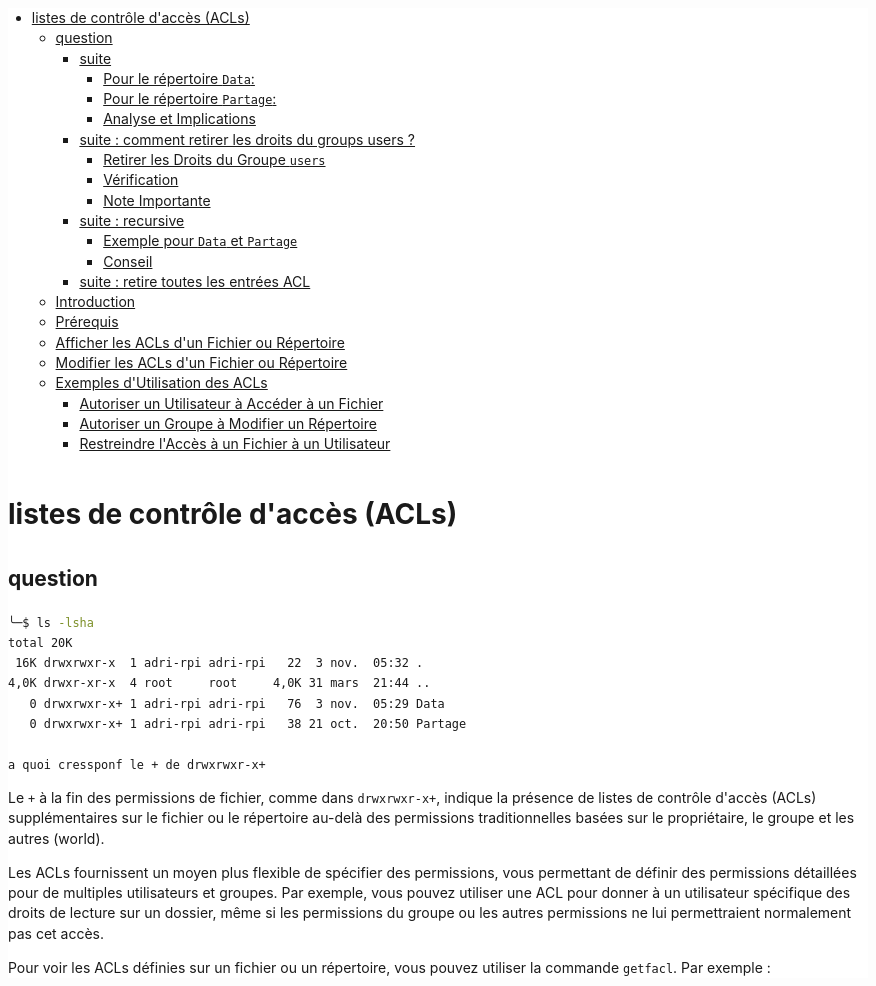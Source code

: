 - [listes de contrôle d'accès (ACLs)](#listes-de-contrôle-daccès-acls)
  - [question](#question)
    - [suite](#suite)
      - [Pour le répertoire `Data`:](#pour-le-répertoire-data)
      - [Pour le répertoire `Partage`:](#pour-le-répertoire-partage)
      - [Analyse et Implications](#analyse-et-implications)
    - [suite : comment retirer les droits du groups users ?](#suite--comment-retirer-les-droits-du-groups-users-)
      - [Retirer les Droits du Groupe `users`](#retirer-les-droits-du-groupe-users)
      - [Vérification](#vérification)
      - [Note Importante](#note-importante)
    - [suite : recursive](#suite--recursive)
      - [Exemple pour `Data` et `Partage`](#exemple-pour-data-et-partage)
      - [Conseil](#conseil)
    - [suite : retire toutes les entrées ACL](#suite--retire-toutes-les-entrées-acl)
  - [Introduction](#introduction)
  - [Prérequis](#prérequis)
  - [Afficher les ACLs d'un Fichier ou Répertoire](#afficher-les-acls-dun-fichier-ou-répertoire)
  - [Modifier les ACLs d'un Fichier ou Répertoire](#modifier-les-acls-dun-fichier-ou-répertoire)
  - [Exemples d'Utilisation des ACLs](#exemples-dutilisation-des-acls)
    - [Autoriser un Utilisateur à Accéder à un Fichier](#autoriser-un-utilisateur-à-accéder-à-un-fichier)
    - [Autoriser un Groupe à Modifier un Répertoire](#autoriser-un-groupe-à-modifier-un-répertoire)
    - [Restreindre l'Accès à un Fichier à un Utilisateur](#restreindre-laccès-à-un-fichier-à-un-utilisateur)


# listes de contrôle d'accès (ACLs) 

## question

```bash
╰─$ ls -lsha                                                        
total 20K                                                           
 16K drwxrwxr-x  1 adri-rpi adri-rpi   22  3 nov.  05:32 .          
4,0K drwxr-xr-x  4 root     root     4,0K 31 mars  21:44 ..         
   0 drwxrwxr-x+ 1 adri-rpi adri-rpi   76  3 nov.  05:29 Data       
   0 drwxrwxr-x+ 1 adri-rpi adri-rpi   38 21 oct.  20:50 Partage    

a quoi cressponf le + de drwxrwxr-x+
```

Le `+` à la fin des permissions de fichier, comme dans `drwxrwxr-x+`, indique la présence de listes de contrôle d'accès (ACLs) supplémentaires sur le fichier ou le répertoire au-delà des permissions traditionnelles basées sur le propriétaire, le groupe et les autres (world).

Les ACLs fournissent un moyen plus flexible de spécifier des permissions, vous permettant de définir des permissions détaillées pour de multiples utilisateurs et groupes. Par exemple, vous pouvez utiliser une ACL pour donner à un utilisateur spécifique des droits de lecture sur un dossier, même si les permissions du groupe ou les autres permissions ne lui permettraient normalement pas cet accès.

Pour voir les ACLs définies sur un fichier ou un répertoire, vous pouvez utiliser la commande `getfacl`. Par exemple :
